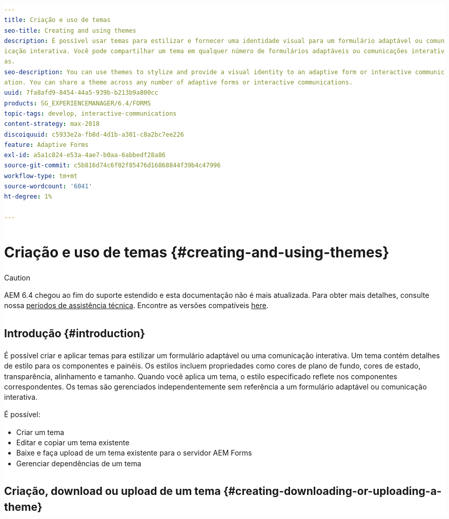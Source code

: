```yaml
---
title: Criação e uso de temas
seo-title: Creating and using themes
description: É possível usar temas para estilizar e fornecer uma identidade visual para um formulário adaptável ou comunicação interativa. Você pode compartilhar um tema em qualquer número de formulários adaptáveis ou comunicações interativas.
seo-description: You can use themes to stylize and provide a visual identity to an adaptive form or interactive communication. You can share a theme across any number of adaptive forms or interactive communications.
uuid: 7fa8afd9-8454-44a5-939b-b213b9a800cc
products: SG_EXPERIENCEMANAGER/6.4/FORMS
topic-tags: develop, interactive-communications
content-strategy: max-2018
discoiquuid: c5933e2a-fb8d-4d1b-a301-c8a2bc7ee226
feature: Adaptive Forms
exl-id: a5a1c824-e53a-4ae7-b0aa-6abbedf28a86
source-git-commit: c5b816d74c6f02f85476d16868844f39b4c47996
workflow-type: tm+mt
source-wordcount: '6041'
ht-degree: 1%

---
```


# Criação e uso de temas {#creating-and-using-themes}

>[!CAUTION]
>
>AEM 6.4 chegou ao fim do suporte estendido e esta documentação não é mais atualizada. Para obter mais detalhes, consulte nossa [períodos de assistência técnica](https://helpx.adobe.com/br/support/programs/eol-matrix.html). Encontre as versões compatíveis [here](https://experienceleague.adobe.com/docs/).

## Introdução {#introduction}

É possível criar e aplicar temas para estilizar um formulário adaptável ou uma comunicação interativa. Um tema contém detalhes de estilo para os componentes e painéis. Os estilos incluem propriedades como cores de plano de fundo, cores de estado, transparência, alinhamento e tamanho. Quando você aplica um tema, o estilo especificado reflete nos componentes correspondentes. Os temas são gerenciados independentemente sem referência a um formulário adaptável ou comunicação interativa.

É possível:

* Criar um tema
* Editar e copiar um tema existente
* Baixe e faça upload de um tema existente para o servidor AEM Forms
* Gerenciar dependências de um tema

## Criação, download ou upload de um tema {#creating-downloading-or-uploading-a-theme}
